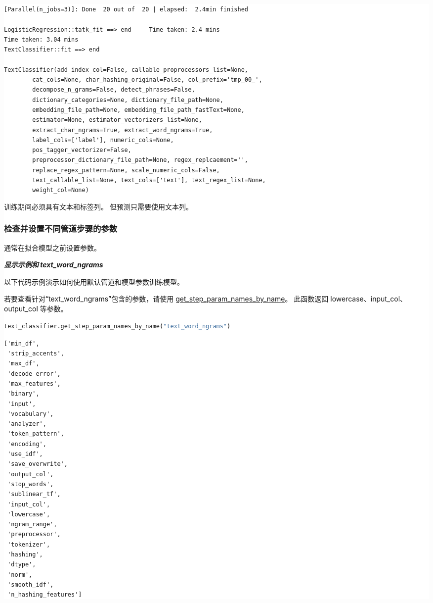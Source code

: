     [Parallel(n_jobs=3)]: Done  20 out of  20 | elapsed:  2.4min finished
    
    LogisticRegression::tatk_fit ==> end     Time taken: 2.4 mins
    Time taken: 3.04 mins
    TextClassifier::fit ==> end

    TextClassifier(add_index_col=False, callable_proprocessors_list=None,
            cat_cols=None, char_hashing_original=False, col_prefix='tmp_00_',
            decompose_n_grams=False, detect_phrases=False,
            dictionary_categories=None, dictionary_file_path=None,
            embedding_file_path=None, embedding_file_path_fastText=None,
            estimator=None, estimator_vectorizers_list=None,
            extract_char_ngrams=True, extract_word_ngrams=True,
            label_cols=['label'], numeric_cols=None,
            pos_tagger_vectorizer=False,
            preprocessor_dictionary_file_path=None, regex_replcaement='',
            replace_regex_pattern=None, scale_numeric_cols=False,
            text_callable_list=None, text_cols=['text'], text_regex_list=None,
            weight_col=None)


训练期间必须具有文本和标签列。 但预测只需要使用文本列。 

### <a name="examine-and-set-the-parameters-of-the-different-pipeline-steps"></a>检查并设置不同管道步骤的参数
    
通常在拟合模型之前设置参数。 

***显示示例和 text_word_ngrams*** 

以下代码示例演示如何使用默认管道和模型参数训练模型。 

若要查看针对“text_word_ngrams”包含的参数，请使用 [get_step_param_names_by_name](/python/api/msft-tatk/tatk.core.base_text_model.basetextmodel#get-step-param-names-by-name)。 此函数返回 lowercase、input_col、output_col 等参数。 

```python
text_classifier.get_step_param_names_by_name("text_word_ngrams")
```

    ['min_df',
     'strip_accents',
     'max_df',
     'decode_error',
     'max_features',
     'binary',
     'input',
     'vocabulary',
     'analyzer',
     'token_pattern',
     'encoding',
     'use_idf',
     'save_overwrite',
     'output_col',
     'stop_words',
     'sublinear_tf',
     'input_col',
     'lowercase',
     'ngram_range',
     'preprocessor',
     'tokenizer',
     'hashing',
     'dtype',
     'norm',
     'smooth_idf',
     'n_hashing_features']
